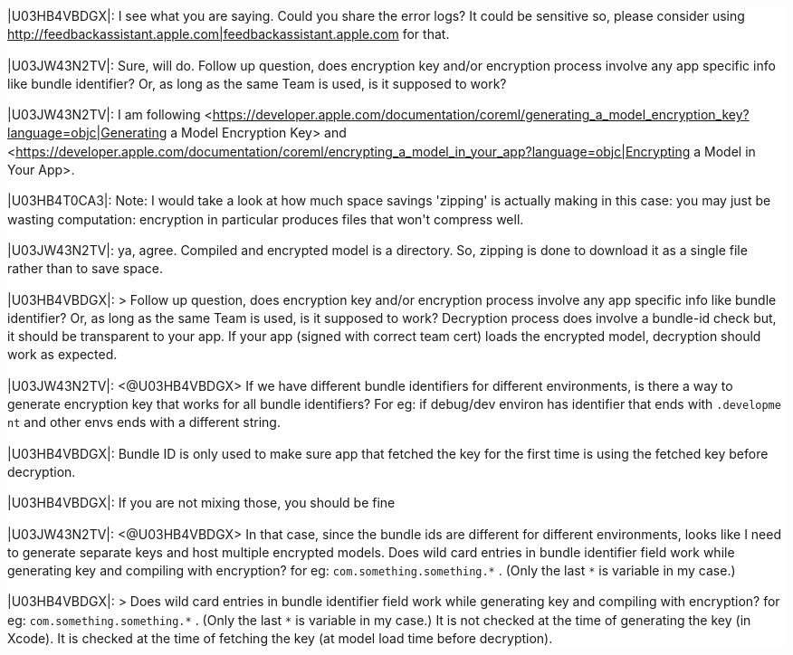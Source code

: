 |U03HB4VBDGX|:
I see what you are saying. Could you share the error logs? It could be sensitive so, please consider using <http://feedbackassistant.apple.com|feedbackassistant.apple.com> for that.

|U03JW43N2TV|:
Sure, will do. Follow up question, does encryption key and/or encryption process involve any app specific info like bundle identifier? Or, as long as the same Team is used, is it supposed to work?

|U03JW43N2TV|:
I am following <https://developer.apple.com/documentation/coreml/generating_a_model_encryption_key?language=objc|Generating a Model Encryption Key> and <https://developer.apple.com/documentation/coreml/encrypting_a_model_in_your_app?language=objc|Encrypting a Model in Your App>.

|U03HB4T0CA3|:
Note: I would take a look at how much space savings 'zipping' is actually making in this case: you may just be wasting computation: encryption in particular produces files that won't compress well.  

|U03JW43N2TV|:
ya, agree. Compiled and encrypted model is a directory. So, zipping is done to download it as a single file rather than to save space.

|U03HB4VBDGX|:
&gt; Follow up question, does encryption key and/or encryption process involve any app specific info like bundle identifier? Or, as long as the same Team is used, is it supposed to work?
Decryption process does involve a bundle-id check but, it should be transparent to your app. If your app (signed with correct team cert) loads the encrypted model, decryption should work as expected.

|U03JW43N2TV|:
<@U03HB4VBDGX> If we have different bundle identifiers for different environments, is there a way to generate encryption key that works for all bundle identifiers? For eg: if debug/dev environ has identifier that ends with `.development` and other envs ends with a different string.

|U03HB4VBDGX|:
Bundle ID is only used to make sure app that fetched the key for the first time is using the fetched key before decryption.

|U03HB4VBDGX|:
If you are not mixing those, you should be fine

|U03JW43N2TV|:
<@U03HB4VBDGX> In that case, since the bundle ids are different for different environments, looks like I need to generate separate keys and host multiple encrypted models. Does wild card entries in bundle identifier field work while generating key and compiling with encryption? for eg: `com.something.something.*` . (Only the last `*` is variable in my case.)

|U03HB4VBDGX|:
&gt; Does wild card entries in bundle identifier field work while generating key and compiling with encryption? for eg: `com.something.something.*` . (Only the last `*` is variable in my case.)
It is not checked at the time of generating the key (in Xcode). It is checked at the time of fetching the key (at model load time before decryption).
